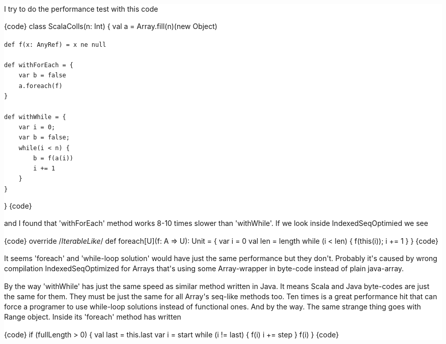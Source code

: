 I try to do the performance test with this code

{code}
class ScalaColls(n: Int) {
	val a = Array.fill(n)(new Object)
	
	def f(x: AnyRef) = x ne null
		
	def withForEach = {
		var b = false
		a.foreach(f)
	}
	
	def withWhile = {
		var i = 0;
		var b = false;
		while(i < n) {
			b = f(a(i))
			i += 1
		}
	}
}
{code}

and I found that 'withForEach' method works 8-10 times slower than 'withWhile'. If we look inside IndexedSeqOptimied we see

{code}
  override /*IterableLike*/
  def foreach[U](f: A =>  U): Unit = {
    var i = 0
    val len = length
    while (i < len) { f(this(i)); i += 1 }
  }
{code}

It seems 'foreach' and 'while-loop solution' would have just the same performance but they don't. Probably it's caused by wrong compilation IndexedSeqOptimized for Arrays that's using some Array-wrapper in byte-code instead of plain java-array.

By the way 'withWhile' has just the same speed as similar method written in Java. It means Scala and Java byte-codes are just the same for them. They must be just the same for all Array's seq-like methods too. Ten times is a great performance hit that can force a programer to use while-loop solutions instead of functional ones.
And by the way. The same strange thing goes with Range object. Inside its 'foreach' method has written

{code}
    if (fullLength > 0) {
      val last = this.last
      var i = start
      while (i != last) {
        f(i)
        i += step
      }
      f(i)
    }
{code}
